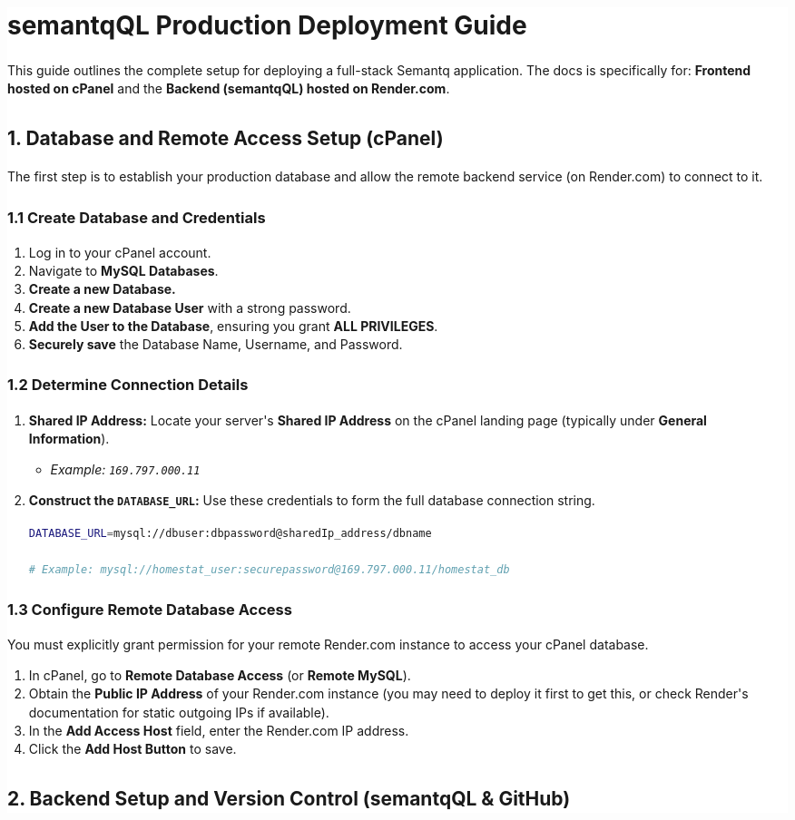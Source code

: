 # semantqQL Production Deployment Guide

This guide outlines the complete setup for deploying a full-stack Semantq application. The docs is specifically for: **Frontend hosted on cPanel** and the **Backend (semantqQL) hosted on Render.com**.

## 1\. Database and Remote Access Setup (cPanel)

The first step is to establish your production database and allow the remote backend service (on Render.com) to connect to it.

### 1.1 Create Database and Credentials

1.  Log in to your cPanel account.
2.  Navigate to **MySQL Databases**.
3.  **Create a new Database.**
4.  **Create a new Database User** with a strong password.
5.  **Add the User to the Database**, ensuring you grant **ALL PRIVILEGES**.
6.  **Securely save** the Database Name, Username, and Password.

### 1.2 Determine Connection Details

1.  **Shared IP Address:** Locate your server's **Shared IP Address** on the cPanel landing page (typically under **General Information**).

      * *Example: `169.797.000.11`*

2.  **Construct the `DATABASE_URL`:** Use these credentials to form the full database connection string.

    ```bash
    DATABASE_URL=mysql://dbuser:dbpassword@sharedIp_address/dbname

    # Example: mysql://homestat_user:securepassword@169.797.000.11/homestat_db
    ```

### 1.3 Configure Remote Database Access

You must explicitly grant permission for your remote Render.com instance to access your cPanel database.

1.  In cPanel, go to **Remote Database Access** (or **Remote MySQL**).
2.  Obtain the **Public IP Address** of your Render.com instance (you may need to deploy it first to get this, or check Render's documentation for static outgoing IPs if available).
3.  In the **Add Access Host** field, enter the Render.com IP address.
4.  Click the **Add Host Button** to save.


## 2\. Backend Setup and Version Control (semantqQL & GitHub)
